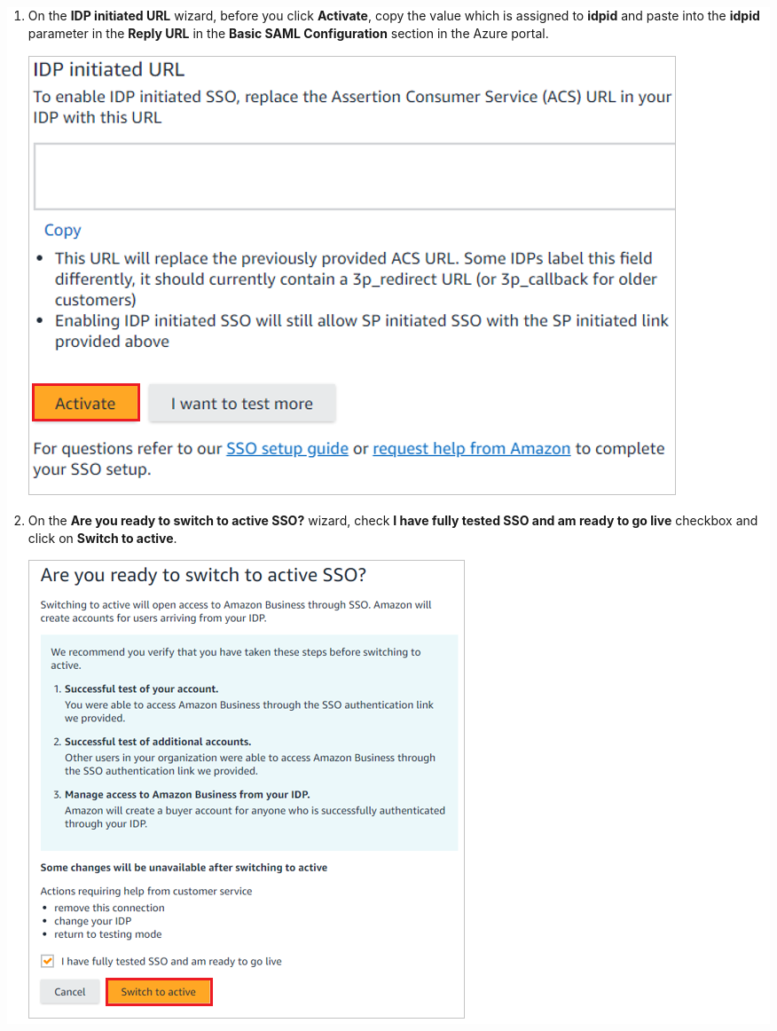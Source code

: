 1. On the **IDP initiated URL** wizard, before you click **Activate**, copy the value which is assigned to **idpid** and paste into the **idpid** parameter in the **Reply URL** in the **Basic SAML Configuration** section in the Azure portal.

    ![Screenshot shows I D P initiated U R L where you can get a U R L necessary for testing and then select Activate.](media/amazon-business-tutorial/activate.png)

1. On the **Are you ready to switch to active  SSO?** wizard, check **I have fully tested SSO and am ready to go live** checkbox and click on **Switch to active**.

    ![Screenshot shows the Are you ready to switch to active S S O confirmation where you can select Switch to active.](media/amazon-business-tutorial/switch-active.png)

